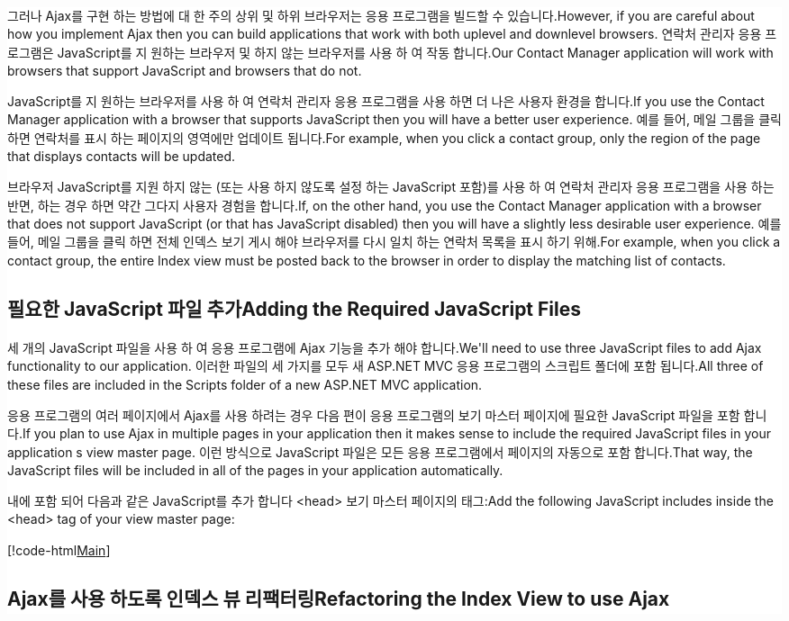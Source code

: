 <span data-ttu-id="b1a4d-171">그러나 Ajax를 구현 하는 방법에 대 한 주의 상위 및 하위 브라우저는 응용 프로그램을 빌드할 수 있습니다.</span><span class="sxs-lookup"><span data-stu-id="b1a4d-171">However, if you are careful about how you implement Ajax then you can build applications that work with both uplevel and downlevel browsers.</span></span> <span data-ttu-id="b1a4d-172">연락처 관리자 응용 프로그램은 JavaScript를 지 원하는 브라우저 및 하지 않는 브라우저를 사용 하 여 작동 합니다.</span><span class="sxs-lookup"><span data-stu-id="b1a4d-172">Our Contact Manager application will work with browsers that support JavaScript and browsers that do not.</span></span>

<span data-ttu-id="b1a4d-173">JavaScript를 지 원하는 브라우저를 사용 하 여 연락처 관리자 응용 프로그램을 사용 하면 더 나은 사용자 환경을 합니다.</span><span class="sxs-lookup"><span data-stu-id="b1a4d-173">If you use the Contact Manager application with a browser that supports JavaScript then you will have a better user experience.</span></span> <span data-ttu-id="b1a4d-174">예를 들어, 메일 그룹을 클릭 하면 연락처를 표시 하는 페이지의 영역에만 업데이트 됩니다.</span><span class="sxs-lookup"><span data-stu-id="b1a4d-174">For example, when you click a contact group, only the region of the page that displays contacts will be updated.</span></span>

<span data-ttu-id="b1a4d-175">브라우저 JavaScript를 지원 하지 않는 (또는 사용 하지 않도록 설정 하는 JavaScript 포함)를 사용 하 여 연락처 관리자 응용 프로그램을 사용 하는 반면, 하는 경우 하면 약간 그다지 사용자 경험을 합니다.</span><span class="sxs-lookup"><span data-stu-id="b1a4d-175">If, on the other hand, you use the Contact Manager application with a browser that does not support JavaScript (or that has JavaScript disabled) then you will have a slightly less desirable user experience.</span></span> <span data-ttu-id="b1a4d-176">예를 들어, 메일 그룹을 클릭 하면 전체 인덱스 보기 게시 해야 브라우저를 다시 일치 하는 연락처 목록을 표시 하기 위해.</span><span class="sxs-lookup"><span data-stu-id="b1a4d-176">For example, when you click a contact group, the entire Index view must be posted back to the browser in order to display the matching list of contacts.</span></span>

## <a name="adding-the-required-javascript-files"></a><span data-ttu-id="b1a4d-177">필요한 JavaScript 파일 추가</span><span class="sxs-lookup"><span data-stu-id="b1a4d-177">Adding the Required JavaScript Files</span></span>

<span data-ttu-id="b1a4d-178">세 개의 JavaScript 파일을 사용 하 여 응용 프로그램에 Ajax 기능을 추가 해야 합니다.</span><span class="sxs-lookup"><span data-stu-id="b1a4d-178">We'll need to use three JavaScript files to add Ajax functionality to our application.</span></span> <span data-ttu-id="b1a4d-179">이러한 파일의 세 가지를 모두 새 ASP.NET MVC 응용 프로그램의 스크립트 폴더에 포함 됩니다.</span><span class="sxs-lookup"><span data-stu-id="b1a4d-179">All three of these files are included in the Scripts folder of a new ASP.NET MVC application.</span></span>

<span data-ttu-id="b1a4d-180">응용 프로그램의 여러 페이지에서 Ajax를 사용 하려는 경우 다음 편이 응용 프로그램의 보기 마스터 페이지에 필요한 JavaScript 파일을 포함 합니다.</span><span class="sxs-lookup"><span data-stu-id="b1a4d-180">If you plan to use Ajax in multiple pages in your application then it makes sense to include the required JavaScript files in your application s view master page.</span></span> <span data-ttu-id="b1a4d-181">이런 방식으로 JavaScript 파일은 모든 응용 프로그램에서 페이지의 자동으로 포함 합니다.</span><span class="sxs-lookup"><span data-stu-id="b1a4d-181">That way, the JavaScript files will be included in all of the pages in your application automatically.</span></span>

<span data-ttu-id="b1a4d-182">내에 포함 되어 다음과 같은 JavaScript를 추가 합니다 &lt;head&gt; 보기 마스터 페이지의 태그:</span><span class="sxs-lookup"><span data-stu-id="b1a4d-182">Add the following JavaScript includes inside the &lt;head&gt; tag of your view master page:</span></span>

[!code-html[Main](iteration-7-add-ajax-functionality-cs/samples/sample1.html)]

## <a name="refactoring-the-index-view-to-use-ajax"></a><span data-ttu-id="b1a4d-183">Ajax를 사용 하도록 인덱스 뷰 리팩터링</span><span class="sxs-lookup"><span data-stu-id="b1a4d-183">Refactoring the Index View to use Ajax</span></span>
